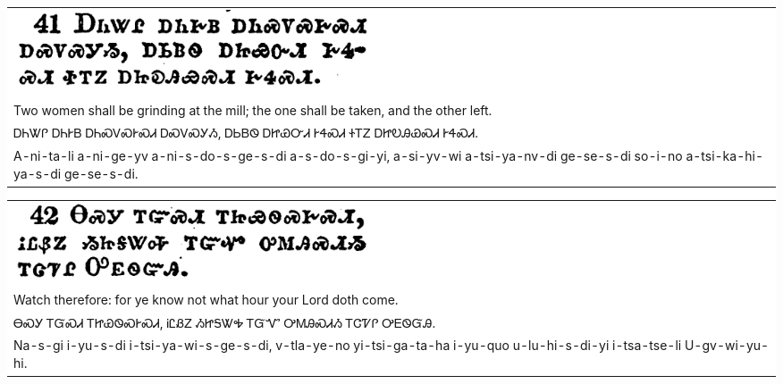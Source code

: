 <table>
<tbody>
<tr class="odd">
<td><a href="012441.png"><img src="012441.png" width="400" /></a></td>
</tr>
<tr class="even">
<td>Two women shall be grinding at the mill; the one shall be taken, and the other left.</td>
</tr>
<tr class="odd">
<td>ᎠᏂᏔᎵ ᎠᏂᎨᏴ ᎠᏂᏍᏙᏍᎨᏍᏗ ᎠᏍᏙᏍᎩᏱ, ᎠᏏᏴᏫ ᎠᏥᏯᏅᏗ ᎨᏎᏍᏗ ᏐᎢᏃ ᎠᏥᎧᎯᏯᏍᏗ ᎨᏎᏍᏗ.</td>
</tr>
<tr class="even">
<td>A-ni-ta-li a-ni-ge-yv a-ni-s-do-s-ge-s-di a-s-do-s-gi-yi, a-si-yv-wi a-tsi-ya-nv-di ge-se-s-di so-i-no a-tsi-ka-hi-ya-s-di ge-se-s-di.</td>
</tr>
</tbody>
</table>

<table>
<tbody>
<tr class="odd">
<td><a href="012442.png"><img src="012442.png" width="400" /></a></td>
</tr>
<tr class="even">
<td>Watch therefore: for ye know not what hour your Lord doth come.</td>
</tr>
<tr class="odd">
<td>ᎾᏍᎩ ᎢᏳᏍᏗ ᎢᏥᏯᏫᏍᎨᏍᏗ, ᎥᏝᏰᏃ ᏱᏥᎦᏔᎭ ᎢᏳᏉ ᎤᎷᎯᏍᏗᏱ ᎢᏣᏤᎵ ᎤᎬᏫᏳᎯ.</td>
</tr>
<tr class="even">
<td>Na-s-gi i-yu-s-di i-tsi-ya-wi-s-ge-s-di, v-tla-ye-no yi-tsi-ga-ta-ha i-yu-quo u-lu-hi-s-di-yi i-tsa-tse-li U-gv-wi-yu-hi.</td>
</tr>
</tbody>
</table>
